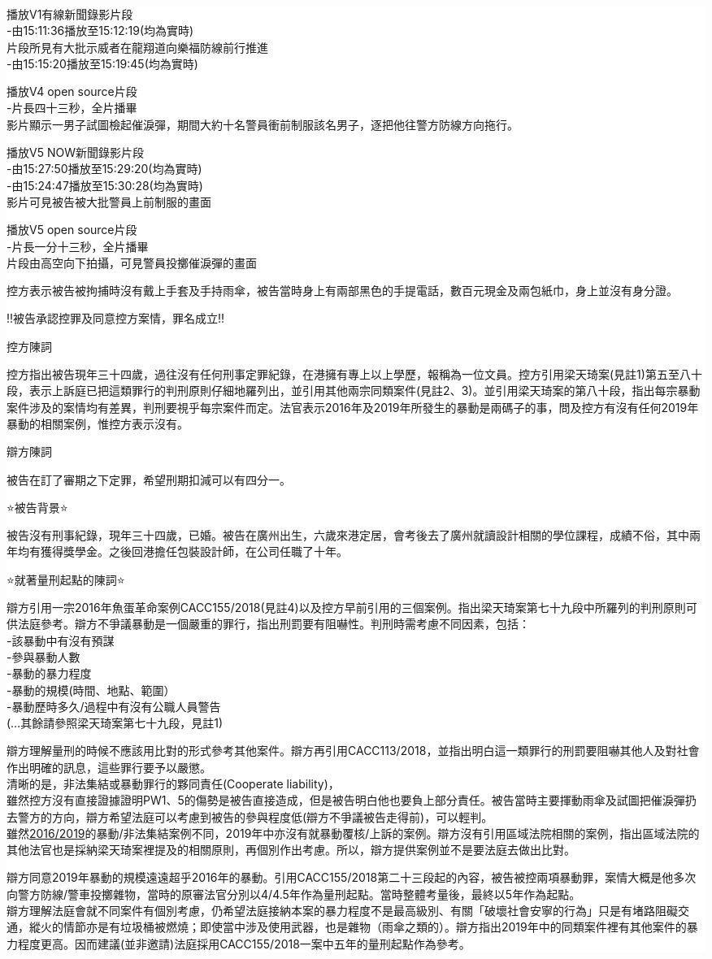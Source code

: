 播放V1有線新聞錄影片段  
\-由15:11:36播放至15:12:19(均為實時)  
片段所見有大批示威者在龍翔道向樂福防線前行推進  
\-由15:15:20播放至15:19:45(均為實時)  
  
播放V4 open source片段  
\-片長四十三秒，全片播畢  
影片顯示一男子試圖檢起催淚彈，期間大約十名警員衝前制服該名男子，逐把他往警方防線方向拖行。  
  
播放V5 NOW新聞錄影片段  
\-由15:27:50播放至15:29:20(均為實時)  
\-由15:24:47播放至15:30:28(均為實時)  
影片可見被告被大批警員上前制服的畫面  
  
播放V5 open source片段  
\-片長一分十三秒，全片播畢  
片段由高空向下拍攝，可見警員投擲催淚彈的畫面  
  
控方表示被告被拘捕時沒有戴上手套及手持雨傘，被告當時身上有兩部黑色的手提電話，數百元現金及兩包紙巾，身上並沒有身分證。  
  
‼️被告承認控罪及同意控方案情，罪名成立‼️  
  
控方陳詞  
  
控方指出被告現年三十四歲，過往沒有任何刑事定罪紀錄，在港擁有專上以上學歷，報稱為一位文員。控方引用梁天琦案(見註1)第五至八十段，表示上訴庭已把這類罪行的判刑原則仔細地羅列出，並引用其他兩宗同類案件(見註2、3)。並引用梁天琦案的第八十段，指出每宗暴動案件涉及的案情均有差異，判刑要視乎每宗案件而定。法官表示2016年及2019年所發生的暴動是兩碼子的事，問及控方有沒有任何2019年暴動的相關案例，惟控方表示沒有。  
  
  
辯方陳詞  
  
被告在訂了審期之下定罪，希望刑期扣減可以有四分一。  
  
⭐️被告背景⭐️  
  
被告沒有刑事紀錄，現年三十四歲，已婚。被告在廣州出生，六歲來港定居，會考後去了廣州就讀設計相關的學位課程，成績不俗，其中兩年均有獲得獎學金。之後回港擔任包裝設計師，在公司任職了十年。  
  
⭐️就著量刑起點的陳詞⭐️  
  
辯方引用一宗2016年魚蛋革命案例CACC155/2018(見註4)以及控方早前引用的三個案例。指出梁天琦案第七十九段中所羅列的判刑原則可供法庭參考。辯方不爭議暴動是一個嚴重的罪行，指出刑罰要有阻嚇性。判刑時需考慮不同因素，包括：  
\-該暴動中有沒有預謀  
\-參與暴動人數  
\-暴動的暴力程度  
\-暴動的規模(時間、地點、範圍）  
\-暴動歷時多久/過程中有沒有公職人員警告  
(…其餘請參照梁天琦案第七十九段，見註1)  
  
辯方理解量刑的時候不應該用比對的形式參考其他案件。辯方再引用CACC113/2018，並指出明白這一類罪行的刑罰要阻嚇其他人及對社會作出明確的訊息，這些罪行要予以嚴懲。  
清晰的是，非法集結或暴動罪行的夥同責任(Cooperate liability)，  
雖然控方沒有直接證據證明PW1、5的傷勢是被告直接造成，但是被告明白他也要負上部分責任。被告當時主要揮動雨傘及試圖把催淚彈扔去警方的方向，辯方希望法庭可以考慮到被告的參與程度低(辯方不爭議被告走得前)，可以輕判。  
雖然[2016/2019](tel:2016/2019)的暴動/非法集結案例不同，2019年中亦沒有就暴動覆核/上訴的案例。辯方沒有引用區域法院相關的案例，指出區域法院的其他法官也是採納梁天琦案裡提及的相關原則，再個別作出考慮。所以，辯方提供案例並不是要法庭去做出比對。  
  
  
辯方同意2019年暴動的規模遠遠超乎2016年的暴動。引用CACC155/2018第二十三段起的內容，被告被控兩項暴動罪，案情大概是他多次向警方防線/警車投擲雜物，當時的原審法官分別以4/4.5年作為量刑起點。當時整體考量後，最終以5年作為起點。  
辯方理解法庭會就不同案件有個別考慮，仍希望法庭接納本案的暴力程度不是最高級別、有關「破壞社會安寧的行為」只是有堵路阻礙交通，縱火的情節亦是有垃圾桶被燃燒；即使當中涉及使用武器，也是雜物（雨傘之類的）。辯方指出2019年中的同類案件裡有其他案件的暴力程度更高。因而建議(並非邀請)法庭採用CACC155/2018一案中五年的量刑起點作為參考。  
  